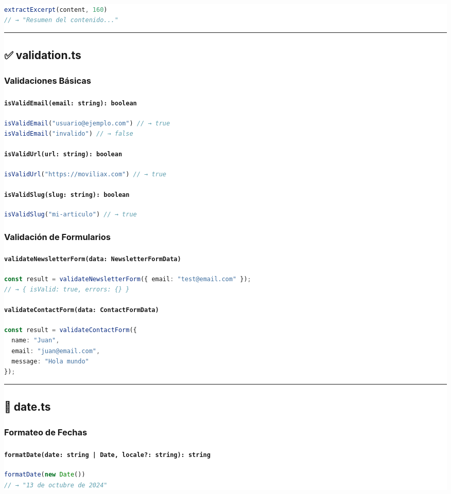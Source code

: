 ```typescript
extractExcerpt(content, 160) 
// → "Resumen del contenido..."
```

---

## ✅ validation.ts

### Validaciones Básicas

#### **`isValidEmail(email: string): boolean`**
```typescript
isValidEmail("usuario@ejemplo.com") // → true
isValidEmail("invalido") // → false
```

#### **`isValidUrl(url: string): boolean`**
```typescript
isValidUrl("https://moviliax.com") // → true
```

#### **`isValidSlug(slug: string): boolean`**
```typescript
isValidSlug("mi-articulo") // → true
```

### Validación de Formularios

#### **`validateNewsletterForm(data: NewsletterFormData)`**
```typescript
const result = validateNewsletterForm({ email: "test@email.com" });
// → { isValid: true, errors: {} }
```

#### **`validateContactForm(data: ContactFormData)`**
```typescript
const result = validateContactForm({
  name: "Juan",
  email: "juan@email.com",
  message: "Hola mundo"
});
```

---

## 📅 date.ts

### Formateo de Fechas

#### **`formatDate(date: string | Date, locale?: string): string`**
```typescript
formatDate(new Date()) 
// → "13 de octubre de 2024"
```
